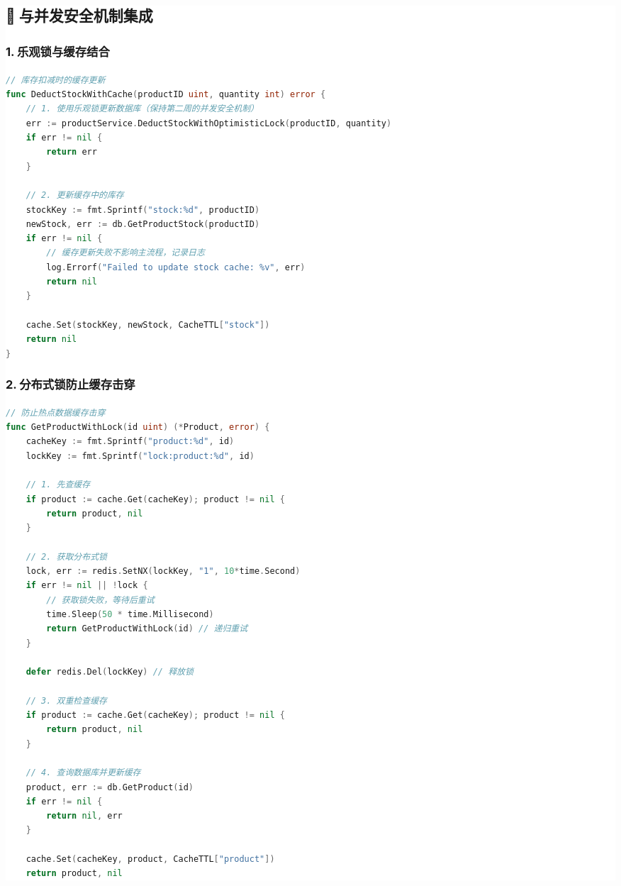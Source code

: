 ## 🔗 **与并发安全机制集成**

### **1. 乐观锁与缓存结合**

```go
// 库存扣减时的缓存更新
func DeductStockWithCache(productID uint, quantity int) error {
    // 1. 使用乐观锁更新数据库（保持第二周的并发安全机制）
    err := productService.DeductStockWithOptimisticLock(productID, quantity)
    if err != nil {
        return err
    }

    // 2. 更新缓存中的库存
    stockKey := fmt.Sprintf("stock:%d", productID)
    newStock, err := db.GetProductStock(productID)
    if err != nil {
        // 缓存更新失败不影响主流程，记录日志
        log.Errorf("Failed to update stock cache: %v", err)
        return nil
    }

    cache.Set(stockKey, newStock, CacheTTL["stock"])
    return nil
}
```

### **2. 分布式锁防止缓存击穿**

```go
// 防止热点数据缓存击穿
func GetProductWithLock(id uint) (*Product, error) {
    cacheKey := fmt.Sprintf("product:%d", id)
    lockKey := fmt.Sprintf("lock:product:%d", id)

    // 1. 先查缓存
    if product := cache.Get(cacheKey); product != nil {
        return product, nil
    }

    // 2. 获取分布式锁
    lock, err := redis.SetNX(lockKey, "1", 10*time.Second)
    if err != nil || !lock {
        // 获取锁失败，等待后重试
        time.Sleep(50 * time.Millisecond)
        return GetProductWithLock(id) // 递归重试
    }

    defer redis.Del(lockKey) // 释放锁

    // 3. 双重检查缓存
    if product := cache.Get(cacheKey); product != nil {
        return product, nil
    }

    // 4. 查询数据库并更新缓存
    product, err := db.GetProduct(id)
    if err != nil {
        return nil, err
    }

    cache.Set(cacheKey, product, CacheTTL["product"])
    return product, nil
```